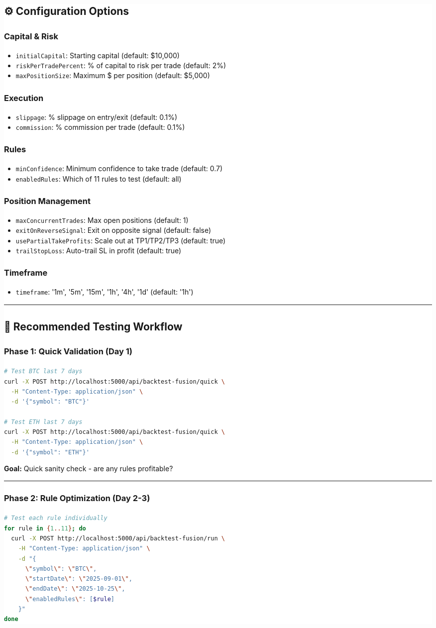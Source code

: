 
## ⚙️ Configuration Options

### Capital & Risk
- `initialCapital`: Starting capital (default: $10,000)
- `riskPerTradePercent`: % of capital to risk per trade (default: 2%)
- `maxPositionSize`: Maximum $ per position (default: $5,000)

### Execution
- `slippage`: % slippage on entry/exit (default: 0.1%)
- `commission`: % commission per trade (default: 0.1%)

### Rules
- `minConfidence`: Minimum confidence to take trade (default: 0.7)
- `enabledRules`: Which of 11 rules to test (default: all)

### Position Management
- `maxConcurrentTrades`: Max open positions (default: 1)
- `exitOnReverseSignal`: Exit on opposite signal (default: false)
- `usePartialTakeProfits`: Scale out at TP1/TP2/TP3 (default: true)
- `trailStopLoss`: Auto-trail SL in profit (default: true)

### Timeframe
- `timeframe`: '1m', '5m', '15m', '1h', '4h', '1d' (default: '1h')

---

## 🎯 Recommended Testing Workflow

### Phase 1: Quick Validation (Day 1)

```bash
# Test BTC last 7 days
curl -X POST http://localhost:5000/api/backtest-fusion/quick \
  -H "Content-Type: application/json" \
  -d '{"symbol": "BTC"}'

# Test ETH last 7 days
curl -X POST http://localhost:5000/api/backtest-fusion/quick \
  -H "Content-Type: application/json" \
  -d '{"symbol": "ETH"}'
```

**Goal:** Quick sanity check - are any rules profitable?

---

### Phase 2: Rule Optimization (Day 2-3)

```bash
# Test each rule individually
for rule in {1..11}; do
  curl -X POST http://localhost:5000/api/backtest-fusion/run \
    -H "Content-Type: application/json" \
    -d "{
      \"symbol\": \"BTC\",
      \"startDate\": \"2025-09-01\",
      \"endDate\": \"2025-10-25\",
      \"enabledRules\": [$rule]
    }"
done
```
